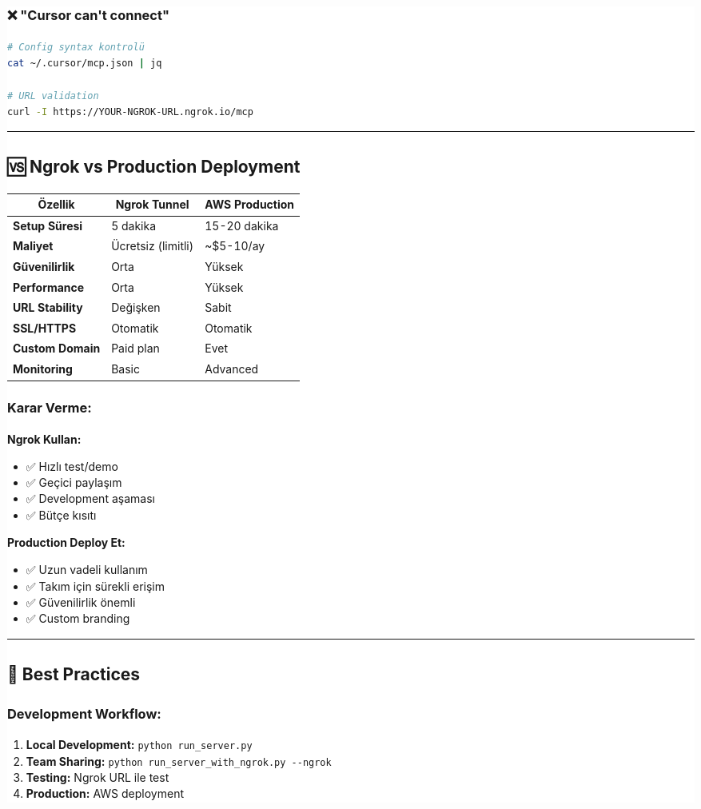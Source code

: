 ### **❌ "Cursor can't connect"**
```bash
# Config syntax kontrolü
cat ~/.cursor/mcp.json | jq

# URL validation
curl -I https://YOUR-NGROK-URL.ngrok.io/mcp
```

---

## 🆚 **Ngrok vs Production Deployment**

| Özellik | Ngrok Tunnel | AWS Production |
|---------|--------------|----------------|
| **Setup Süresi** | 5 dakika | 15-20 dakika |
| **Maliyet** | Ücretsiz (limitli) | ~$5-10/ay |
| **Güvenilirlik** | Orta | Yüksek |
| **Performance** | Orta | Yüksek |
| **URL Stability** | Değişken | Sabit |
| **SSL/HTTPS** | Otomatik | Otomatik |
| **Custom Domain** | Paid plan | Evet |
| **Monitoring** | Basic | Advanced |

### **Karar Verme:**

**Ngrok Kullan:**
- ✅ Hızlı test/demo
- ✅ Geçici paylaşım
- ✅ Development aşaması
- ✅ Bütçe kısıtı

**Production Deploy Et:**
- ✅ Uzun vadeli kullanım
- ✅ Takım için sürekli erişim
- ✅ Güvenilirlik önemli
- ✅ Custom branding

---

## 🎯 **Best Practices**

### **Development Workflow:**
1. **Local Development:** `python run_server.py`
2. **Team Sharing:** `python run_server_with_ngrok.py --ngrok`
3. **Testing:** Ngrok URL ile test
4. **Production:** AWS deployment
